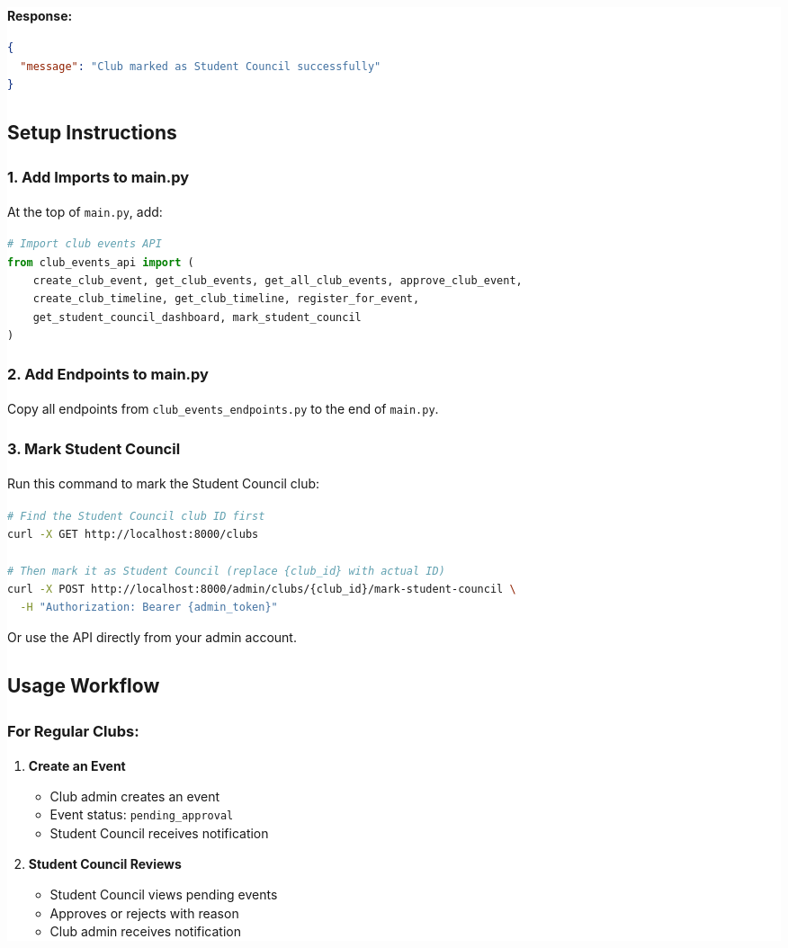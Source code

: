 **Response:**
```json
{
  "message": "Club marked as Student Council successfully"
}
```

## Setup Instructions

### 1. Add Imports to main.py

At the top of `main.py`, add:
```python
# Import club events API
from club_events_api import (
    create_club_event, get_club_events, get_all_club_events, approve_club_event,
    create_club_timeline, get_club_timeline, register_for_event,
    get_student_council_dashboard, mark_student_council
)
```

### 2. Add Endpoints to main.py

Copy all endpoints from `club_events_endpoints.py` to the end of `main.py`.

### 3. Mark Student Council

Run this command to mark the Student Council club:
```bash
# Find the Student Council club ID first
curl -X GET http://localhost:8000/clubs

# Then mark it as Student Council (replace {club_id} with actual ID)
curl -X POST http://localhost:8000/admin/clubs/{club_id}/mark-student-council \
  -H "Authorization: Bearer {admin_token}"
```

Or use the API directly from your admin account.

## Usage Workflow

### For Regular Clubs:

1. **Create an Event**
   - Club admin creates an event
   - Event status: `pending_approval`
   - Student Council receives notification

2. **Student Council Reviews**
   - Student Council views pending events
   - Approves or rejects with reason
   - Club admin receives notification
